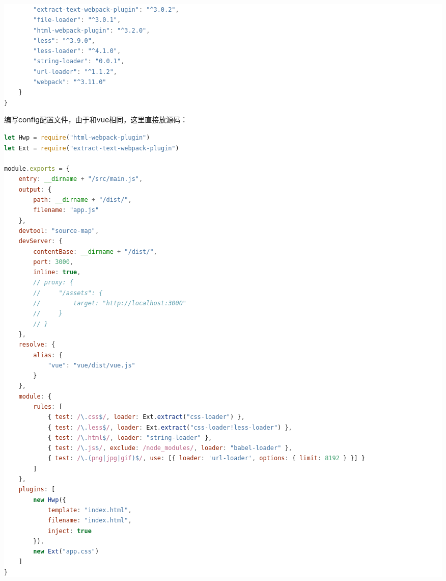 ```js
        "extract-text-webpack-plugin": "^3.0.2",
        "file-loader": "^3.0.1",
        "html-webpack-plugin": "^3.2.0",
        "less": "^3.9.0",
        "less-loader": "^4.1.0",
        "string-loader": "0.0.1",
        "url-loader": "^1.1.2",
        "webpack": "^3.11.0"
    }
}

```



编写config配置文件，由于和vue相同，这里直接放源码：

```js
let Hwp = require("html-webpack-plugin")
let Ext = require("extract-text-webpack-plugin")

module.exports = {
    entry: __dirname + "/src/main.js",
    output: {
        path: __dirname + "/dist/",
        filename: "app.js"
    },
    devtool: "source-map",
    devServer: {
        contentBase: __dirname + "/dist/",
        port: 3000,
        inline: true,
        // proxy: {
        //     "/assets": {
        //         target: "http://localhost:3000"
        //     }
        // }
    },
    resolve: {
        alias: {
            "vue": "vue/dist/vue.js"
        }
    },
    module: {
        rules: [
            { test: /\.css$/, loader: Ext.extract("css-loader") },
            { test: /\.less$/, loader: Ext.extract("css-loader!less-loader") },
            { test: /\.html$/, loader: "string-loader" },
            { test: /\.js$/, exclude: /node_modules/, loader: "babel-loader" },
            { test: /\.(png|jpg|gif)$/, use: [{ loader: 'url-loader', options: { limit: 8192 } }] }
        ]
    },
    plugins: [
        new Hwp({
            template: "index.html",
            filename: "index.html",
            inject: true
        }),
        new Ext("app.css")
    ]
}
```
